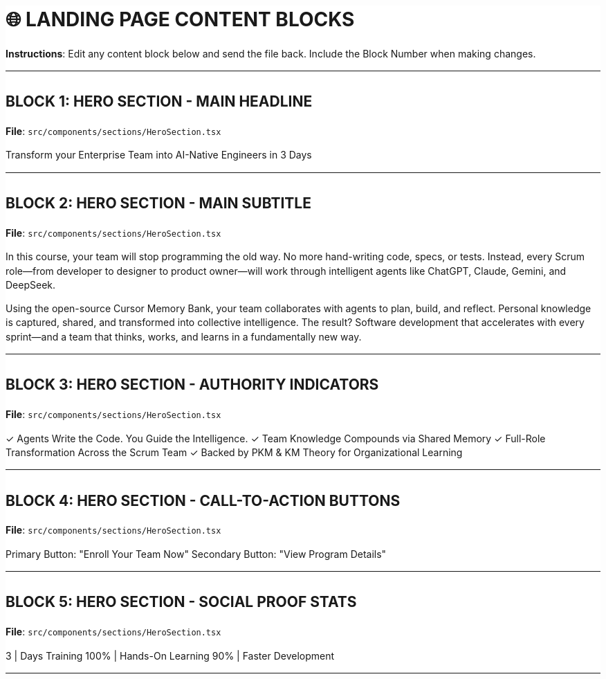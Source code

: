 # 🌐 LANDING PAGE CONTENT BLOCKS

**Instructions**: Edit any content block below and send the file back. Include the Block Number when making changes.

---

## **BLOCK 1: HERO SECTION - MAIN HEADLINE**
**File**: `src/components/sections/HeroSection.tsx`

Transform your Enterprise Team into AI-Native Engineers in 3 Days

---

## **BLOCK 2: HERO SECTION - MAIN SUBTITLE**
**File**: `src/components/sections/HeroSection.tsx`

In this course, your team will stop programming the old way. No more hand-writing code, specs, or tests. Instead, every Scrum role—from developer to designer to product owner—will work through intelligent agents like ChatGPT, Claude, Gemini, and DeepSeek.

Using the open-source Cursor Memory Bank, your team collaborates with agents to plan, build, and reflect. Personal knowledge is captured, shared, and transformed into collective intelligence. The result? Software development that accelerates with every sprint—and a team that thinks, works, and learns in a fundamentally new way.

---

## **BLOCK 3: HERO SECTION - AUTHORITY INDICATORS**
**File**: `src/components/sections/HeroSection.tsx`

✓ Agents Write the Code. You Guide the Intelligence.
✓ Team Knowledge Compounds via Shared Memory
✓ Full-Role Transformation Across the Scrum Team
✓ Backed by PKM & KM Theory for Organizational Learning

---

## **BLOCK 4: HERO SECTION - CALL-TO-ACTION BUTTONS**
**File**: `src/components/sections/HeroSection.tsx`

Primary Button: "Enroll Your Team Now"
Secondary Button: "View Program Details"

---

## **BLOCK 5: HERO SECTION - SOCIAL PROOF STATS**
**File**: `src/components/sections/HeroSection.tsx`

3 | Days Training
100% | Hands-On Learning
90% | Faster Development

---